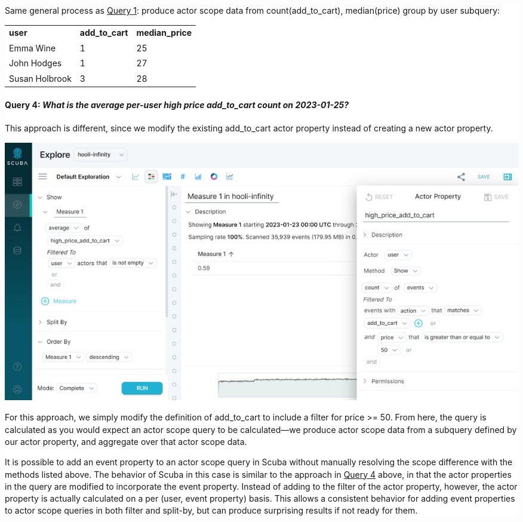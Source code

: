 Same general process as [Query 1](#): produce actor scope data from count(add\_to\_cart), median(price) group by user subquery:

|     |     |     |
| --- | --- | --- |
| **user** | **add\_to\_cart** | **median\_price** |
| Emma Wine | 1   | 25  |
| John Hodges | 1   | 27  |
| Susan Holbrook | 3   | 28  |

#### **Query 4:** ***What is the average per-user high price add\_to\_cart count on 2023-01-25?***

This approach is different, since we modify the existing add\_to\_cart actor property instead of creating a new actor property.

![](./attachments/v5ResolveScope04.png)

For this approach, we simply modify the definition of add\_to\_cart to include a filter for price >= 50. From here, the query is calculated as you would expect an actor scope query to be calculated—we produce actor scope data from a subquery defined by our actor property, and aggregate over that actor scope data.

It is possible to add an event property to an actor scope query in Scuba without manually resolving the scope difference with the methods listed above. The behavior of Scuba in this case is similar to the approach in [Query 4](#) above, in that the actor properties in the query are modified to incorporate the event property. Instead of adding to the filter of the actor property, however, the actor property is actually calculated on a per (user, event property) basis. This allows a consistent behavior for adding event properties to actor scope queries in both filter and split-by, but can produce surprising results if not ready for them.
